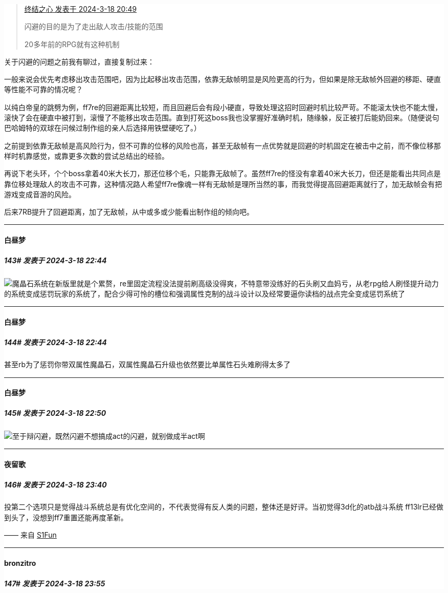 <blockquote><a href="httphttps://bbs.saraba1st.com/2b/forum.php?mod=redirect&amp;goto=findpost&amp;pid=64293058&amp;ptid=2175868" target="_blank">终结之心 发表于 2024-3-18 20:49</a>

闪避的目的是为了走出敌人攻击/技能的范围

20多年前的RPG就有这种机制</blockquote>
关于闪避的问题之前我有聊过，直接复制过来：

一般来说会优先考虑移出攻击范围吧，因为比起移出攻击范围，依靠无敌帧明显是风险更高的行为，但如果是除无敌帧外回避的移距、硬直等性能不可靠的情况呢？

以纯白帝皇的跳劈为例，ff7re的回避距离比较短，而且回避后会有段小硬直，导致处理这招时回避时机比较严苛。不能滚太快也不能太慢，滚快了会在硬直中被打到，滚慢了不能移出攻击范围。直到打死这boss我也没掌握好准确时机，随缘躲，反正被打后能奶回来。（随便说句巴哈姆特的双球在问候过制作组的亲人后选择用铁壁硬吃了。）

之前提到依靠无敌帧是高风险行为，但不可靠的位移的风险也高，甚至无敌帧有一点优势就是回避的时机固定在被击中之前，而不像位移那样时机靠感觉，或靠更多次数的尝试总结出的经验。

再说下老头环，个个boss拿着40米大长刀，那还位移个毛，只能靠无敌帧了。虽然ff7re的怪没有拿着40米大长刀，但还是能看出共同点是靠位移处理敌人的攻击不可靠，这种情况路人希望ff7re像魂一样有无敌帧是理所当然的事，而我觉得提高回避距离就行了，加无敌帧会有把游戏变成音游的风险。

后来7RB提升了回避距离，加了无敌帧，从中或多或少能看出制作组的倾向吧。


*****

####  白昼梦  
##### 143#       发表于 2024-3-18 22:44

<img src="https://static.saraba1st.com/image/smiley/face2017/067.png" referrerpolicy="no-referrer">魔晶石系统在新版里就是个累赘，re里固定流程没法提前刷高级没得爽，不特意带没练好的石头刷又血妈亏，从老rpg给人刷怪提升动力的系统变成惩罚玩家的系统了，配合少得可怜的槽位和强调属性克制的战斗设计以及经常要逼你读档的战点完全变成惩罚系统了

*****

####  白昼梦  
##### 144#       发表于 2024-3-18 22:44

甚至rb为了惩罚你带双属性魔晶石，双属性魔晶石升级也依然要比单属性石头难刷得太多了


*****

####  白昼梦  
##### 145#       发表于 2024-3-18 22:50

<img src="https://static.saraba1st.com/image/smiley/face2017/067.png" referrerpolicy="no-referrer">至于辩闪避，既然闪避不想搞成act的闪避，就别做成半act啊


*****

####  夜留歌  
##### 146#       发表于 2024-3-18 23:40

投第二个选项只是觉得战斗系统总是有优化空间的，不代表觉得有反人类的问题，整体还是好评。当初觉得3d化的atb战斗系统 ff13lr已经做到头了，没想到ff7重置还能再度革新。

—— 来自 [S1Fun](https://s1fun.koalcat.com)


*****

####  bronzitro  
##### 147#       发表于 2024-3-18 23:55
